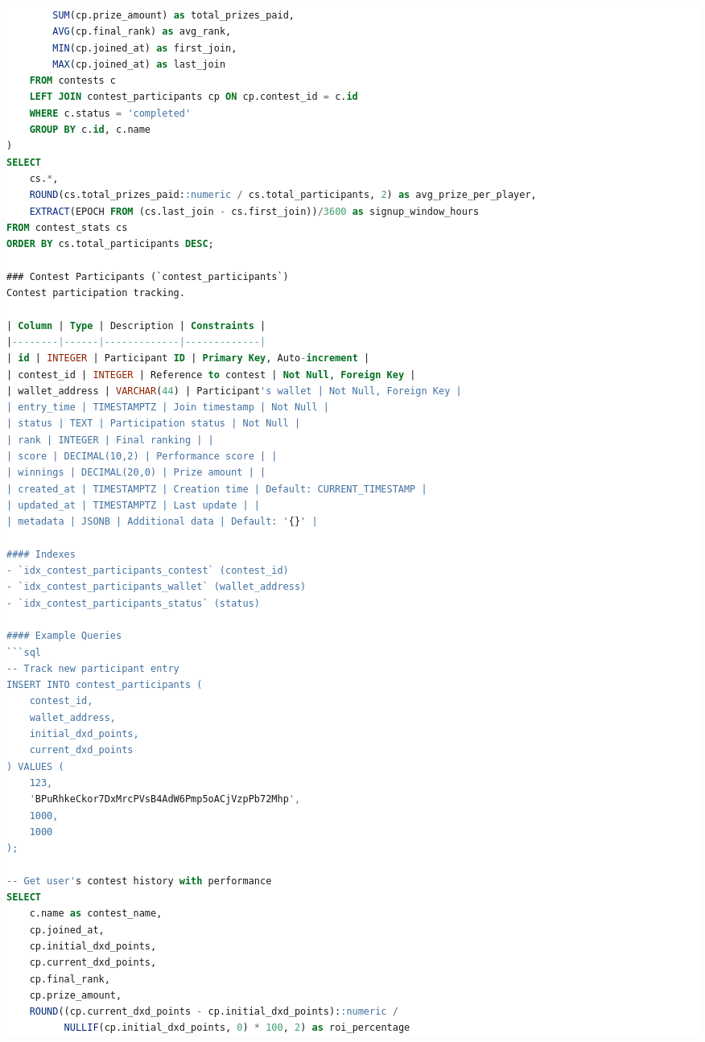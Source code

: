 ````sql
        SUM(cp.prize_amount) as total_prizes_paid,
        AVG(cp.final_rank) as avg_rank,
        MIN(cp.joined_at) as first_join,
        MAX(cp.joined_at) as last_join
    FROM contests c
    LEFT JOIN contest_participants cp ON cp.contest_id = c.id
    WHERE c.status = 'completed'
    GROUP BY c.id, c.name
)
SELECT
    cs.*,
    ROUND(cs.total_prizes_paid::numeric / cs.total_participants, 2) as avg_prize_per_player,
    EXTRACT(EPOCH FROM (cs.last_join - cs.first_join))/3600 as signup_window_hours
FROM contest_stats cs
ORDER BY cs.total_participants DESC;

### Contest Participants (`contest_participants`)
Contest participation tracking.

| Column | Type | Description | Constraints |
|--------|------|-------------|-------------|
| id | INTEGER | Participant ID | Primary Key, Auto-increment |
| contest_id | INTEGER | Reference to contest | Not Null, Foreign Key |
| wallet_address | VARCHAR(44) | Participant's wallet | Not Null, Foreign Key |
| entry_time | TIMESTAMPTZ | Join timestamp | Not Null |
| status | TEXT | Participation status | Not Null |
| rank | INTEGER | Final ranking | |
| score | DECIMAL(10,2) | Performance score | |
| winnings | DECIMAL(20,0) | Prize amount | |
| created_at | TIMESTAMPTZ | Creation time | Default: CURRENT_TIMESTAMP |
| updated_at | TIMESTAMPTZ | Last update | |
| metadata | JSONB | Additional data | Default: '{}' |

#### Indexes
- `idx_contest_participants_contest` (contest_id)
- `idx_contest_participants_wallet` (wallet_address)
- `idx_contest_participants_status` (status)

#### Example Queries
```sql
-- Track new participant entry
INSERT INTO contest_participants (
    contest_id,
    wallet_address,
    initial_dxd_points,
    current_dxd_points
) VALUES (
    123,
    'BPuRhkeCkor7DxMrcPVsB4AdW6Pmp5oACjVzpPb72Mhp',
    1000,
    1000
);

-- Get user's contest history with performance
SELECT
    c.name as contest_name,
    cp.joined_at,
    cp.initial_dxd_points,
    cp.current_dxd_points,
    cp.final_rank,
    cp.prize_amount,
    ROUND((cp.current_dxd_points - cp.initial_dxd_points)::numeric /
          NULLIF(cp.initial_dxd_points, 0) * 100, 2) as roi_percentage
````